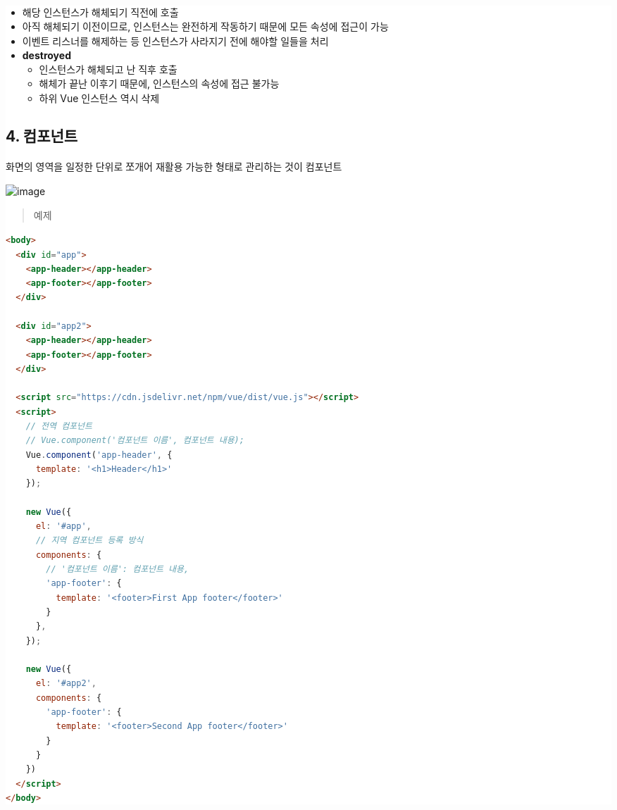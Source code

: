   * 해당 인스턴스가 해체되기 직전에 호출
  * 아직 해체되기 이전이므로, 인스턴스는 완전하게 작동하기 때문에 모든 속성에 접근이 가능
  * 이벤트 리스너를 해제하는 등 인스턴스가 사라지기 전에 해야할 일들을 처리
* **destroyed**
  * 인스턴스가 해체되고 난 직후 호출
  * 해체가 끝난 이후기 때문에, 인스턴스의 속성에 접근 불가능
  * 하위 Vue 인스턴스 역시 삭제

## 4. 컴포넌트

화면의 영역을 일정한 단위로 쪼개어 재활용 가능한 형태로 관리하는 것이 컴포넌트

![image](https://user-images.githubusercontent.com/44635266/76387806-056fec80-63ab-11ea-928b-534280d29170.png)

> 예제 

```html
<body>
  <div id="app">
    <app-header></app-header>
    <app-footer></app-footer>
  </div>

  <div id="app2">
    <app-header></app-header>
    <app-footer></app-footer>
  </div>

  <script src="https://cdn.jsdelivr.net/npm/vue/dist/vue.js"></script>
  <script>
    // 전역 컴포넌트
    // Vue.component('컴포넌트 이름', 컴포넌트 내용);
    Vue.component('app-header', {
      template: '<h1>Header</h1>'
    });  

    new Vue({
      el: '#app',
      // 지역 컴포넌트 등록 방식
      components: {
        // '컴포넌트 이름': 컴포넌트 내용,
        'app-footer': {
          template: '<footer>First App footer</footer>'
        }
      },
    });

    new Vue({
      el: '#app2',
      components: {
        'app-footer': {
          template: '<footer>Second App footer</footer>'
        }
      }
    })
  </script>
</body>
```
